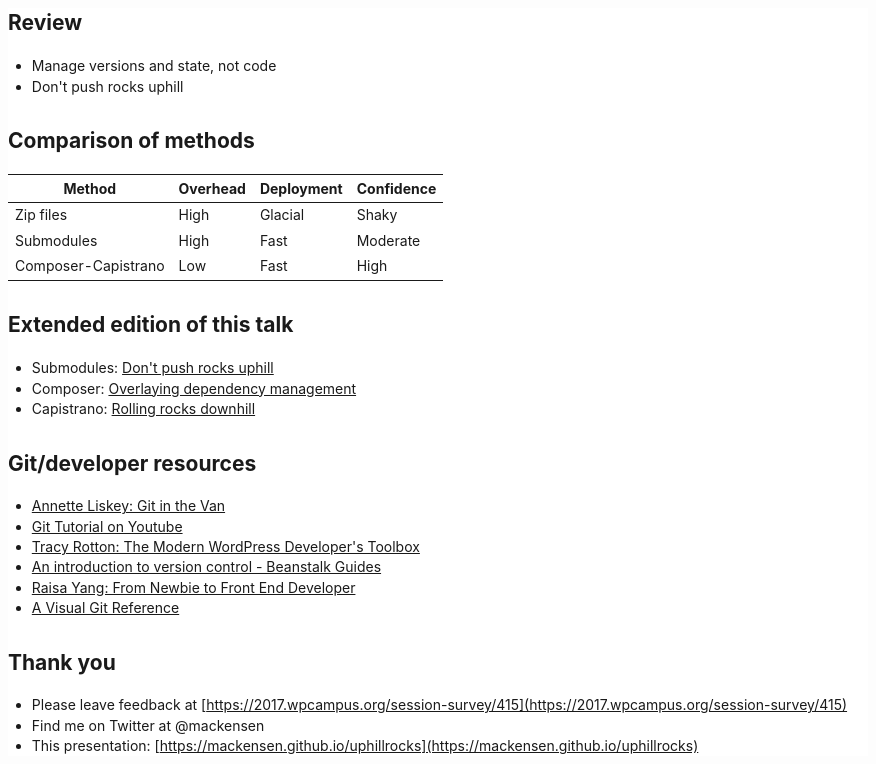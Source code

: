 
## Review

- Manage versions and state, not code
- Don't push rocks uphill


## Comparison of methods

| Method              | Overhead | Deployment | Confidence |
| ------------------- | -------- | ---------- | ---------- |
| Zip files           | High     | Glacial    | Shaky      |
| Submodules          | High     | Fast       | Moderate   |
| Composer-Capistrano | Low      | Fast       | High       |


## Extended edition of this talk

- Submodules: [Don't push rocks uphill](http://sites.lafayette.edu/fultonc/2017/07/07/dont-push-rocks-uphill/)
- Composer: [Overlaying dependency management](http://sites.lafayette.edu/fultonc/2017/07/07/overlaying-dependency-management/)
- Capistrano: [Rolling rocks downhill](http://sites.lafayette.edu/fultonc/2017/07/10/rolling-rocks-downhill/)


## Git/developer resources

- [Annette Liskey: Git in the Van](https://www.slideshare.net/AnnetteLiskey/git-in-the-van-highedweb-2013)
- [Git Tutorial on Youtube](https://www.youtube.com/playlist?list=PLwrxhoDq6Kivqmc3jbqZhQnTuuv8odAdy)
- [Tracy Rotton: The Modern WordPress Developer's Toolbox](https://videopress.com/v/rPkUrRWK)
- [An introduction to version control - Beanstalk Guides](http://guides.beanstalkapp.com/version-control/intro-to-version-control.html)
- [Raisa Yang: From Newbie to Front End Developer](http://raiscake.me/talks/newbie-to-frontend)
- [A Visual Git Reference](http://marklodato.github.io/visual-git-guide/index-en.html)


## Thank you

- Please leave feedback at [https://2017.wpcampus.org/session-survey/415](https://2017.wpcampus.org/session-survey/415)
- Find me on Twitter at @mackensen
- This presentation: [https://mackensen.github.io/uphillrocks](https://mackensen.github.io/uphillrocks)
